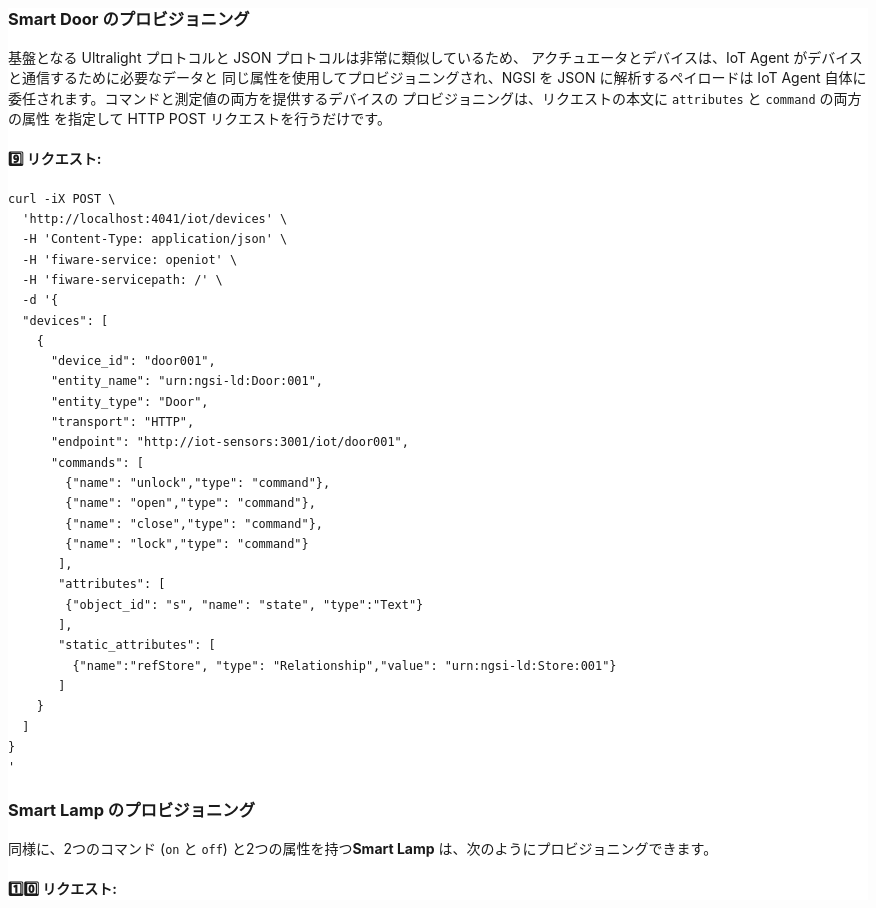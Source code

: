 <a name="provisioning-a-smart-door"></a>

### Smart Door のプロビジョニング

基盤となる Ultralight プロトコルと JSON プロトコルは非常に類似しているため、
アクチュエータとデバイスは、IoT Agent がデバイスと通信するために必要なデータと
同じ属性を使用してプロビジョニングされ、NGSI を JSON に解析するペイロードは
IoT Agent 自体に委任されます。コマンドと測定値の両方を提供するデバイスの
プロビジョニングは、リクエストの本文に `attributes` と `command` の両方の属性
を指定して HTTP POST リクエストを行うだけです。

#### :nine: リクエスト:

```console
curl -iX POST \
  'http://localhost:4041/iot/devices' \
  -H 'Content-Type: application/json' \
  -H 'fiware-service: openiot' \
  -H 'fiware-servicepath: /' \
  -d '{
  "devices": [
    {
      "device_id": "door001",
      "entity_name": "urn:ngsi-ld:Door:001",
      "entity_type": "Door",
      "transport": "HTTP",
      "endpoint": "http://iot-sensors:3001/iot/door001",
      "commands": [
        {"name": "unlock","type": "command"},
        {"name": "open","type": "command"},
        {"name": "close","type": "command"},
        {"name": "lock","type": "command"}
       ],
       "attributes": [
        {"object_id": "s", "name": "state", "type":"Text"}
       ],
       "static_attributes": [
         {"name":"refStore", "type": "Relationship","value": "urn:ngsi-ld:Store:001"}
       ]
    }
  ]
}
'
```

<a name="provisioning-a-smart-lamp"></a>

### Smart Lamp のプロビジョニング

同様に、2つのコマンド (`on` と `off`) と2つの属性を持つ**Smart Lamp**
は、次のようにプロビジョニングできます。

#### :one::zero: リクエスト:
